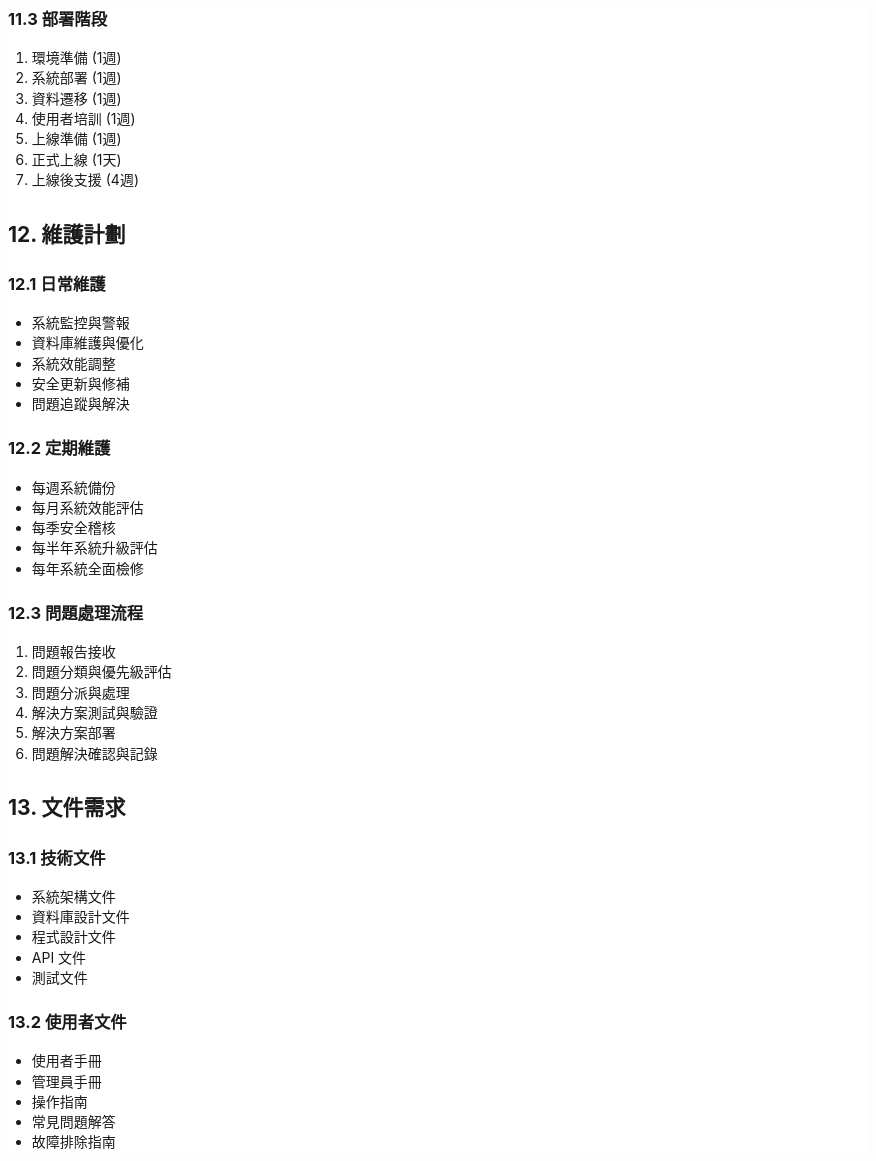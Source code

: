 ### 11.3 部署階段
1. 環境準備 (1週)
2. 系統部署 (1週)
3. 資料遷移 (1週)
4. 使用者培訓 (1週)
5. 上線準備 (1週)
6. 正式上線 (1天)
7. 上線後支援 (4週)

## 12. 維護計劃

### 12.1 日常維護
- 系統監控與警報
- 資料庫維護與優化
- 系統效能調整
- 安全更新與修補
- 問題追蹤與解決

### 12.2 定期維護
- 每週系統備份
- 每月系統效能評估
- 每季安全稽核
- 每半年系統升級評估
- 每年系統全面檢修

### 12.3 問題處理流程
1. 問題報告接收
2. 問題分類與優先級評估
3. 問題分派與處理
4. 解決方案測試與驗證
5. 解決方案部署
6. 問題解決確認與記錄

## 13. 文件需求

### 13.1 技術文件
- 系統架構文件
- 資料庫設計文件
- 程式設計文件
- API 文件
- 測試文件

### 13.2 使用者文件
- 使用者手冊
- 管理員手冊
- 操作指南
- 常見問題解答
- 故障排除指南
